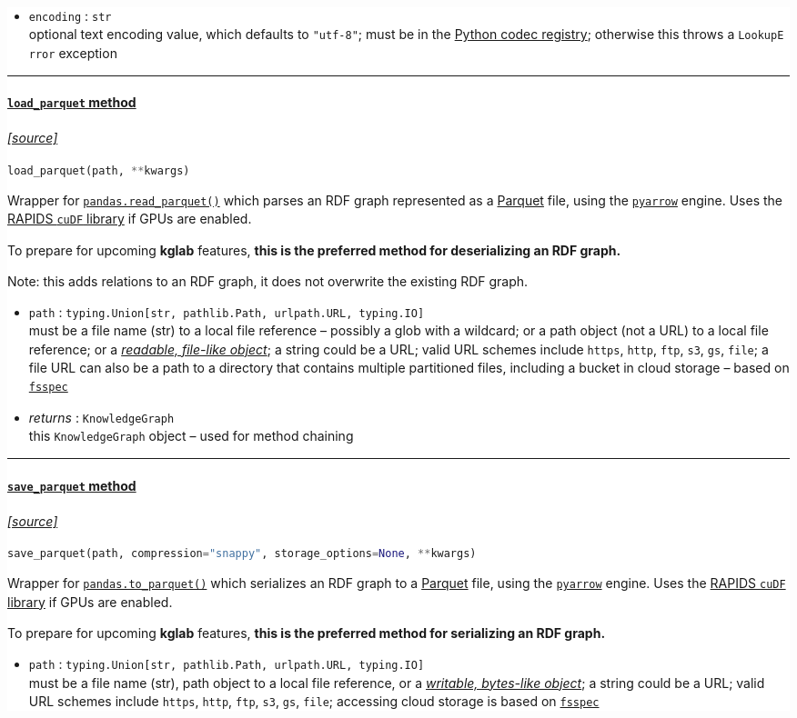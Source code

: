   * `encoding` : `str`  
optional text encoding value, which defaults to `"utf-8"`; must be in the [Python codec registry](https://docs.python.org/3/library/codecs.html#codecs.CodecInfo); otherwise this throws a `LookupError` exception



---
#### [`load_parquet` method](#kglab.KnowledgeGraph.load_parquet)
[*\[source\]*](https://github.com/DerwenAI/kglab/blob/main/kglab/decorators.py#L57)

```python
load_parquet(path, **kwargs)
```
Wrapper for [`pandas.read_parquet()`](https://pandas.pydata.org/docs/reference/api/pandas.read_parquet.html?highlight=read_parquet#pandas.read_parquet) which parses an RDF graph represented as a [Parquet](https://parquet.apache.org/) file, using the [`pyarrow`](https://arrow.apache.org/) engine.
Uses the [RAPIDS `cuDF` library](https://docs.rapids.ai/api/cudf/stable/) if GPUs are enabled.

To prepare for upcoming **kglab** features, **this is the preferred method for deserializing an RDF graph.**

Note: this adds relations to an RDF graph, it does not overwrite the existing RDF graph.

  * `path` : `typing.Union[str, pathlib.Path, urlpath.URL, typing.IO]`  
must be a file name (str) to a local file reference – possibly a glob with a wildcard; or a path object (not a URL) to a local file reference; or a [*readable, file-like object*](https://docs.python.org/3/glossary.html#term-file-object); a string could be a URL; valid URL schemes include `https`, `http`, `ftp`, `s3`, `gs`, `file`; a file URL can also be a path to a directory that contains multiple partitioned files, including a bucket in cloud storage – based on [`fsspec`](https://github.com/intake/filesystem_spec)

  * *returns* : `KnowledgeGraph`  
this `KnowledgeGraph` object – used for method chaining



---
#### [`save_parquet` method](#kglab.KnowledgeGraph.save_parquet)
[*\[source\]*](https://github.com/DerwenAI/kglab/blob/main/kglab/kglab.py#L806)

```python
save_parquet(path, compression="snappy", storage_options=None, **kwargs)
```
Wrapper for [`pandas.to_parquet()`](https://pandas.pydata.org/docs/reference/api/pandas.DataFrame.to_parquet.html?highlight=to_parquet) which serializes an RDF graph to a [Parquet](https://parquet.apache.org/) file, using the [`pyarrow`](https://arrow.apache.org/) engine.
Uses the [RAPIDS `cuDF` library](https://docs.rapids.ai/api/cudf/stable/) if GPUs are enabled.

To prepare for upcoming **kglab** features, **this is the preferred method for serializing an RDF graph.**

  * `path` : `typing.Union[str, pathlib.Path, urlpath.URL, typing.IO]`  
must be a file name (str), path object to a local file reference, or a [*writable, bytes-like object*](https://docs.python.org/3/glossary.html#term-bytes-like-object); a string could be a URL; valid URL schemes include `https`, `http`, `ftp`, `s3`, `gs`, `file`; accessing cloud storage is based on [`fsspec`](https://github.com/intake/filesystem_spec)
